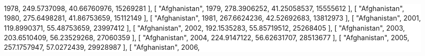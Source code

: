 1978,
249.5737098,
40.66760976,
15269281 
],
[
 "Afghanistan",
1979,
278.3906252,
41.25058537,
15555612 
],
[
 "Afghanistan",
1980,
275.6498281,
41.86753659,
15112149 
],
[
 "Afghanistan",
1981,
267.6624236,
42.52692683,
13812973 
],
[
 "Afghanistan",
2001,
119.8990371,
55.48753659,
23997412 
],
[
 "Afghanistan",
2002,
192.1535283,
55.85719512,
25268405 
],
[
 "Afghanistan",
2003,
203.6510409,
56.23529268,
27060359 
],
[
 "Afghanistan",
2004,
224.9147122,
56.62631707,
28513677 
],
[
 "Afghanistan",
2005,
257.1757947,
57.0272439,
29928987 
],
[
 "Afghanistan",
2006,